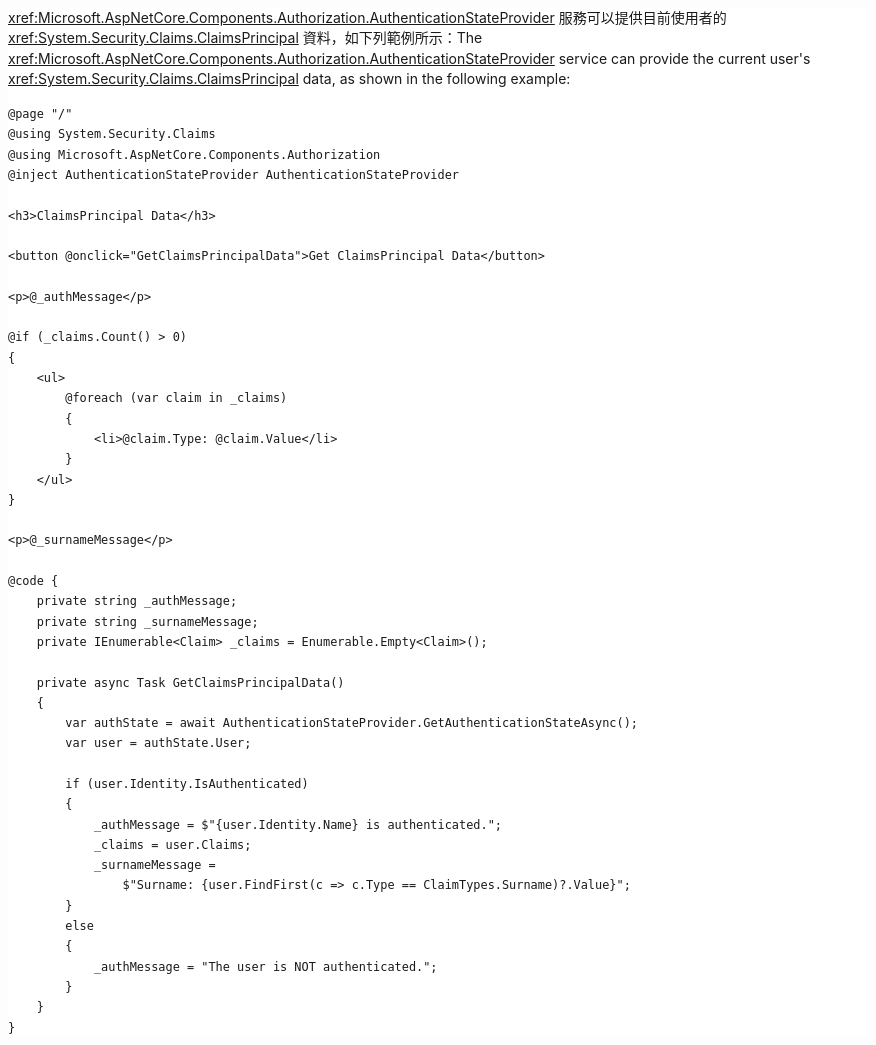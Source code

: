 <span data-ttu-id="2d940-138"><xref:Microsoft.AspNetCore.Components.Authorization.AuthenticationStateProvider> 服務可以提供目前使用者的 <xref:System.Security.Claims.ClaimsPrincipal> 資料，如下列範例所示：</span><span class="sxs-lookup"><span data-stu-id="2d940-138">The <xref:Microsoft.AspNetCore.Components.Authorization.AuthenticationStateProvider> service can provide the current user's <xref:System.Security.Claims.ClaimsPrincipal> data, as shown in the following example:</span></span>

```razor
@page "/"
@using System.Security.Claims
@using Microsoft.AspNetCore.Components.Authorization
@inject AuthenticationStateProvider AuthenticationStateProvider

<h3>ClaimsPrincipal Data</h3>

<button @onclick="GetClaimsPrincipalData">Get ClaimsPrincipal Data</button>

<p>@_authMessage</p>

@if (_claims.Count() > 0)
{
    <ul>
        @foreach (var claim in _claims)
        {
            <li>@claim.Type: @claim.Value</li>
        }
    </ul>
}

<p>@_surnameMessage</p>

@code {
    private string _authMessage;
    private string _surnameMessage;
    private IEnumerable<Claim> _claims = Enumerable.Empty<Claim>();

    private async Task GetClaimsPrincipalData()
    {
        var authState = await AuthenticationStateProvider.GetAuthenticationStateAsync();
        var user = authState.User;

        if (user.Identity.IsAuthenticated)
        {
            _authMessage = $"{user.Identity.Name} is authenticated.";
            _claims = user.Claims;
            _surnameMessage = 
                $"Surname: {user.FindFirst(c => c.Type == ClaimTypes.Surname)?.Value}";
        }
        else
        {
            _authMessage = "The user is NOT authenticated.";
        }
    }
}
```
